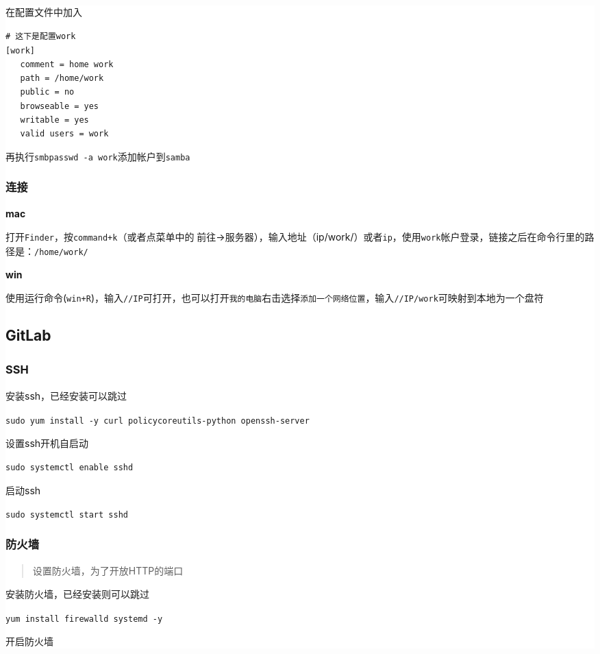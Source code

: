 在配置文件中加入

```
# 这下是配置work
[work]
   comment = home work
   path = /home/work
   public = no
   browseable = yes
   writable = yes
   valid users = work
```

再执行`smbpasswd -a work`添加帐户到`samba`

### 连接

**mac**

打开`Finder`，按`command+k`（或者点菜单中的 前往->服务器），输入地址（ip/work/）或者`ip`，使用`work`帐户登录，链接之后在命令行里的路径是：`/home/work/`

**win**

使用运行命令(`win+R`)，输入`//IP`可打开，也可以打开`我的电脑`右击选择`添加一个网络位置`，输入`//IP/work`可映射到本地为一个盘符

## GitLab

### SSH

安装ssh，已经安装可以跳过

```
sudo yum install -y curl policycoreutils-python openssh-server
```

设置ssh开机自启动

```
sudo systemctl enable sshd
```

启动ssh

```
sudo systemctl start sshd
```

### 防火墙

> 设置防火墙，为了开放HTTP的端口 

安装防火墙，已经安装则可以跳过

```
yum install firewalld systemd -y
```

开启防火墙
